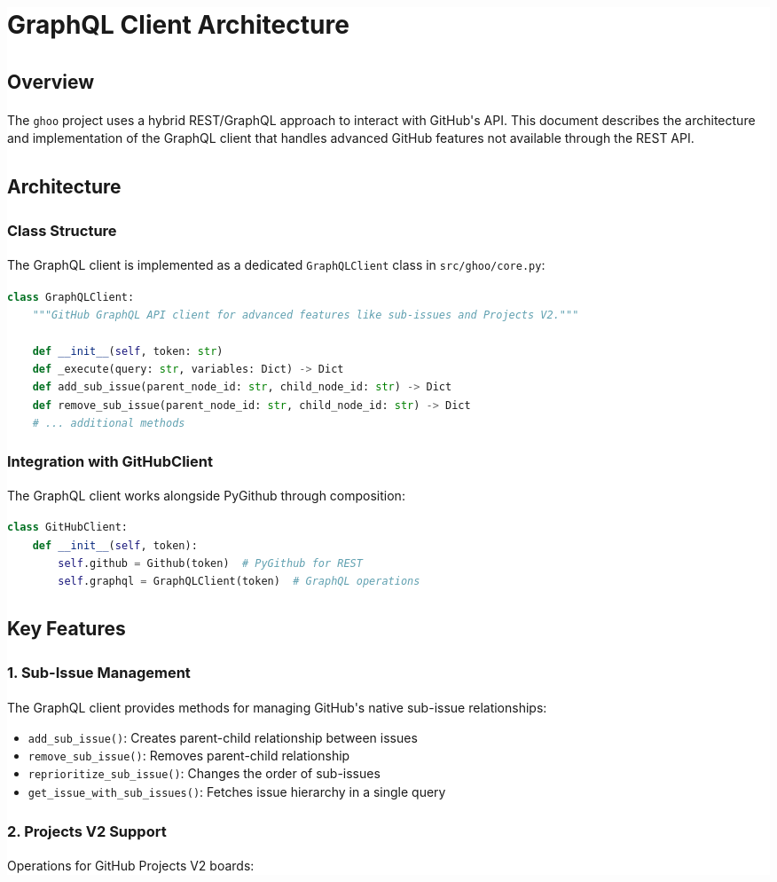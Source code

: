 # GraphQL Client Architecture

## Overview

The `ghoo` project uses a hybrid REST/GraphQL approach to interact with GitHub's API. This document describes the architecture and implementation of the GraphQL client that handles advanced GitHub features not available through the REST API.

## Architecture

### Class Structure

The GraphQL client is implemented as a dedicated `GraphQLClient` class in `src/ghoo/core.py`:

```python
class GraphQLClient:
    """GitHub GraphQL API client for advanced features like sub-issues and Projects V2."""
    
    def __init__(self, token: str)
    def _execute(query: str, variables: Dict) -> Dict
    def add_sub_issue(parent_node_id: str, child_node_id: str) -> Dict
    def remove_sub_issue(parent_node_id: str, child_node_id: str) -> Dict
    # ... additional methods
```

### Integration with GitHubClient

The GraphQL client works alongside PyGithub through composition:

```python
class GitHubClient:
    def __init__(self, token):
        self.github = Github(token)  # PyGithub for REST
        self.graphql = GraphQLClient(token)  # GraphQL operations
```

## Key Features

### 1. Sub-Issue Management

The GraphQL client provides methods for managing GitHub's native sub-issue relationships:

- `add_sub_issue()`: Creates parent-child relationship between issues
- `remove_sub_issue()`: Removes parent-child relationship
- `reprioritize_sub_issue()`: Changes the order of sub-issues
- `get_issue_with_sub_issues()`: Fetches issue hierarchy in a single query

### 2. Projects V2 Support

Operations for GitHub Projects V2 boards:
